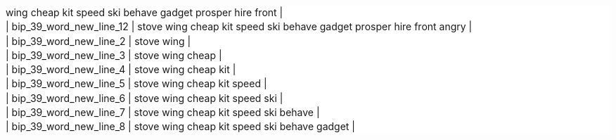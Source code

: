 wing
cheap
kit
speed
ski
behave
gadget
prosper
hire
front |  
| bip_39_word_new_line_12 | stove
wing
cheap
kit
speed
ski
behave
gadget
prosper
hire
front
angry |  
| bip_39_word_new_line_2 | stove
wing |  
| bip_39_word_new_line_3 | stove
wing
cheap |  
| bip_39_word_new_line_4 | stove
wing
cheap
kit |  
| bip_39_word_new_line_5 | stove
wing
cheap
kit
speed |  
| bip_39_word_new_line_6 | stove
wing
cheap
kit
speed
ski |  
| bip_39_word_new_line_7 | stove
wing
cheap
kit
speed
ski
behave |  
| bip_39_word_new_line_8 | stove
wing
cheap
kit
speed
ski
behave
gadget |  